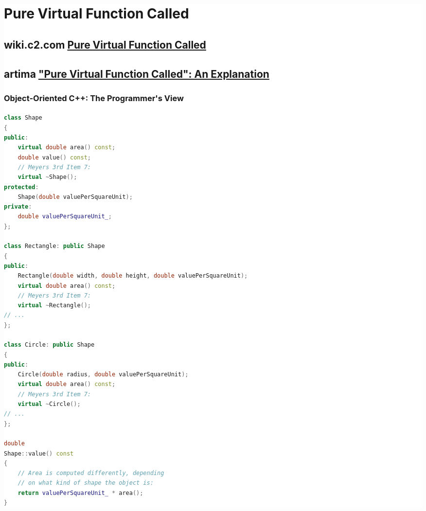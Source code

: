 # Pure Virtual Function Called



## wiki.c2.com [Pure Virtual Function Called](https://wiki.c2.com/?PureVirtualFunctionCalled)



## artima ["Pure Virtual Function Called": An Explanation](https://www.artima.com/cppsource/pure_virtual.html)

### Object-Oriented C++: The Programmer's View

```c++
class Shape
{
public:
	virtual double area() const;
	double value() const;
	// Meyers 3rd Item 7:
	virtual ~Shape();
protected:
	Shape(double valuePerSquareUnit);
private:
	double valuePerSquareUnit_;
};

class Rectangle: public Shape
{
public:
	Rectangle(double width, double height, double valuePerSquareUnit);
	virtual double area() const;
	// Meyers 3rd Item 7:
	virtual ~Rectangle();
// ...
};

class Circle: public Shape
{
public:
	Circle(double radius, double valuePerSquareUnit);
	virtual double area() const;
	// Meyers 3rd Item 7:
	virtual ~Circle();
// ...
};

double
Shape::value() const
{
	// Area is computed differently, depending
	// on what kind of shape the object is:
	return valuePerSquareUnit_ * area();
}

```
